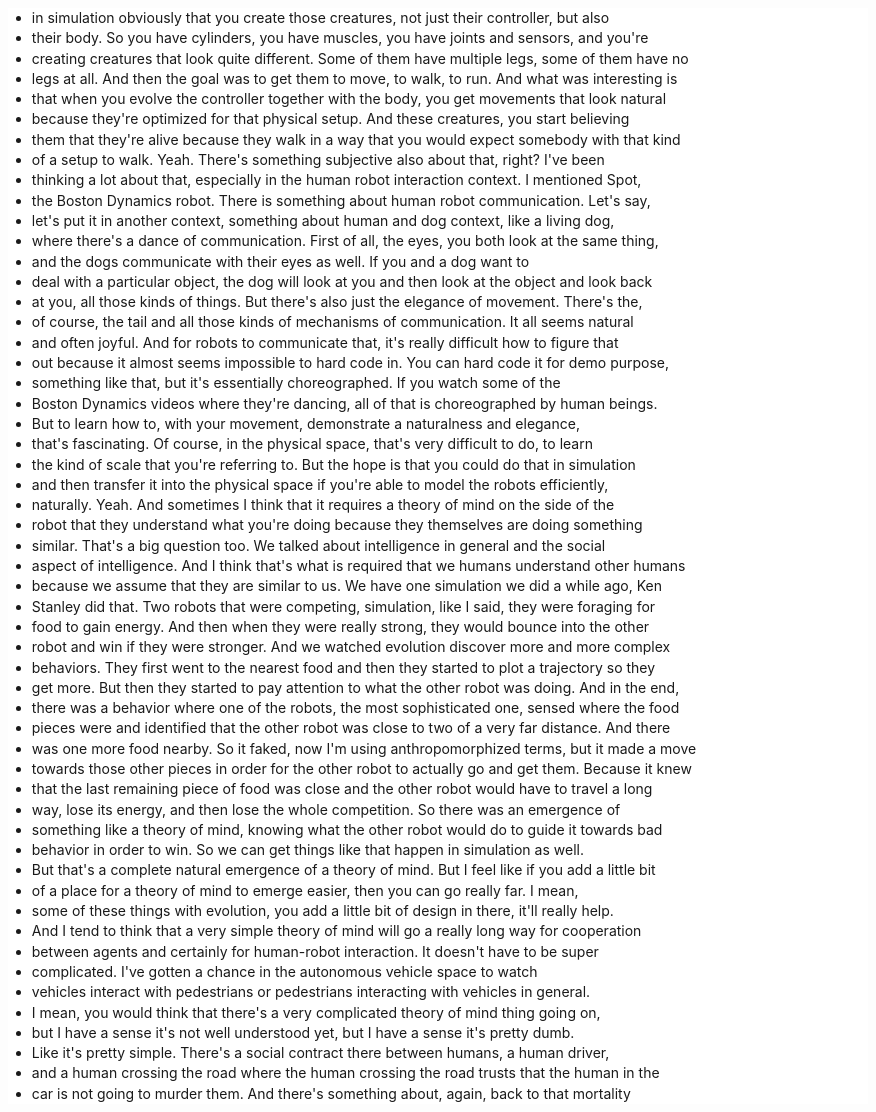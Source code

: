 *  in simulation obviously that you create those creatures, not just their controller, but also
*  their body. So you have cylinders, you have muscles, you have joints and sensors, and you're
*  creating creatures that look quite different. Some of them have multiple legs, some of them have no
*  legs at all. And then the goal was to get them to move, to walk, to run. And what was interesting is
*  that when you evolve the controller together with the body, you get movements that look natural
*  because they're optimized for that physical setup. And these creatures, you start believing
*  them that they're alive because they walk in a way that you would expect somebody with that kind
*  of a setup to walk. Yeah. There's something subjective also about that, right? I've been
*  thinking a lot about that, especially in the human robot interaction context. I mentioned Spot,
*  the Boston Dynamics robot. There is something about human robot communication. Let's say,
*  let's put it in another context, something about human and dog context, like a living dog,
*  where there's a dance of communication. First of all, the eyes, you both look at the same thing,
*  and the dogs communicate with their eyes as well. If you and a dog want to
*  deal with a particular object, the dog will look at you and then look at the object and look back
*  at you, all those kinds of things. But there's also just the elegance of movement. There's the,
*  of course, the tail and all those kinds of mechanisms of communication. It all seems natural
*  and often joyful. And for robots to communicate that, it's really difficult how to figure that
*  out because it almost seems impossible to hard code in. You can hard code it for demo purpose,
*  something like that, but it's essentially choreographed. If you watch some of the
*  Boston Dynamics videos where they're dancing, all of that is choreographed by human beings.
*  But to learn how to, with your movement, demonstrate a naturalness and elegance,
*  that's fascinating. Of course, in the physical space, that's very difficult to do, to learn
*  the kind of scale that you're referring to. But the hope is that you could do that in simulation
*  and then transfer it into the physical space if you're able to model the robots efficiently,
*  naturally. Yeah. And sometimes I think that it requires a theory of mind on the side of the
*  robot that they understand what you're doing because they themselves are doing something
*  similar. That's a big question too. We talked about intelligence in general and the social
*  aspect of intelligence. And I think that's what is required that we humans understand other humans
*  because we assume that they are similar to us. We have one simulation we did a while ago, Ken
*  Stanley did that. Two robots that were competing, simulation, like I said, they were foraging for
*  food to gain energy. And then when they were really strong, they would bounce into the other
*  robot and win if they were stronger. And we watched evolution discover more and more complex
*  behaviors. They first went to the nearest food and then they started to plot a trajectory so they
*  get more. But then they started to pay attention to what the other robot was doing. And in the end,
*  there was a behavior where one of the robots, the most sophisticated one, sensed where the food
*  pieces were and identified that the other robot was close to two of a very far distance. And there
*  was one more food nearby. So it faked, now I'm using anthropomorphized terms, but it made a move
*  towards those other pieces in order for the other robot to actually go and get them. Because it knew
*  that the last remaining piece of food was close and the other robot would have to travel a long
*  way, lose its energy, and then lose the whole competition. So there was an emergence of
*  something like a theory of mind, knowing what the other robot would do to guide it towards bad
*  behavior in order to win. So we can get things like that happen in simulation as well.
*  But that's a complete natural emergence of a theory of mind. But I feel like if you add a little bit
*  of a place for a theory of mind to emerge easier, then you can go really far. I mean,
*  some of these things with evolution, you add a little bit of design in there, it'll really help.
*  And I tend to think that a very simple theory of mind will go a really long way for cooperation
*  between agents and certainly for human-robot interaction. It doesn't have to be super
*  complicated. I've gotten a chance in the autonomous vehicle space to watch
*  vehicles interact with pedestrians or pedestrians interacting with vehicles in general.
*  I mean, you would think that there's a very complicated theory of mind thing going on,
*  but I have a sense it's not well understood yet, but I have a sense it's pretty dumb.
*  Like it's pretty simple. There's a social contract there between humans, a human driver,
*  and a human crossing the road where the human crossing the road trusts that the human in the
*  car is not going to murder them. And there's something about, again, back to that mortality